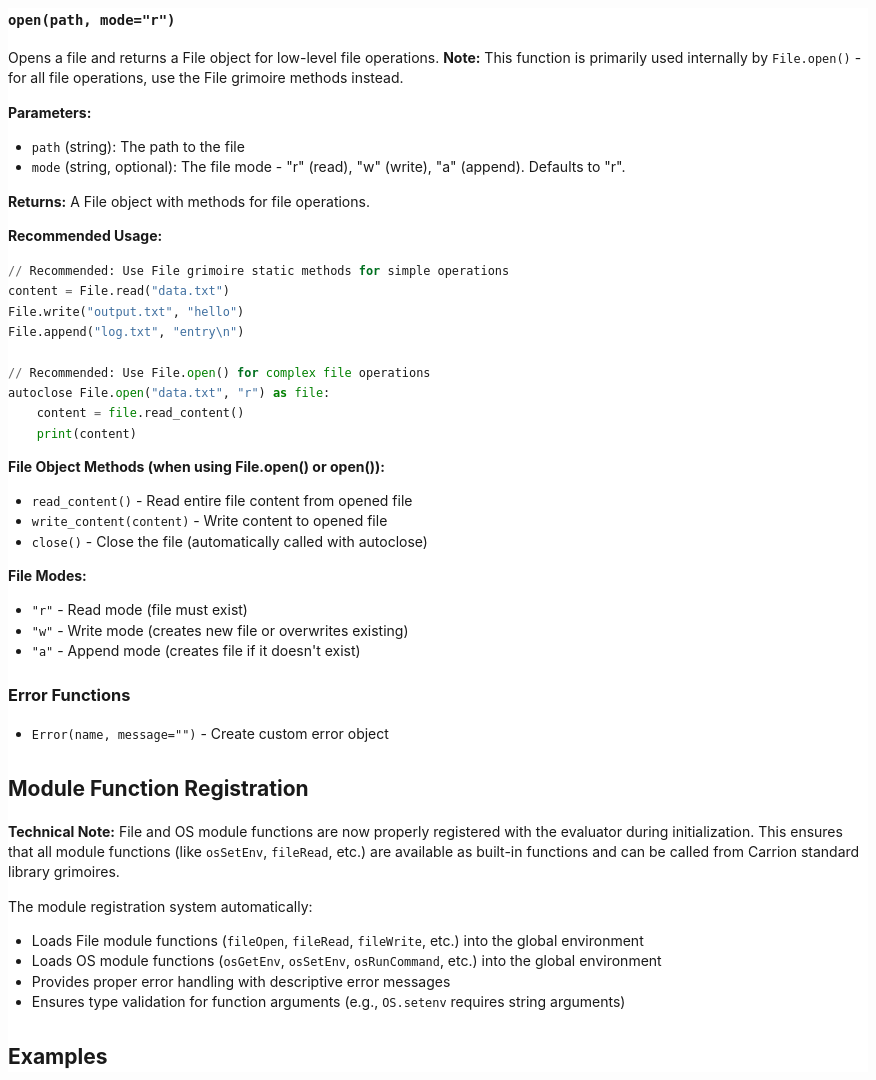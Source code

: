 ### `open(path, mode="r")`
Opens a file and returns a File object for low-level file operations. **Note:** This function is primarily used internally by `File.open()` - for all file operations, use the File grimoire methods instead.

**Parameters:**
- `path` (string): The path to the file
- `mode` (string, optional): The file mode - "r" (read), "w" (write), "a" (append). Defaults to "r".

**Returns:** A File object with methods for file operations.

**Recommended Usage:**
```python
// Recommended: Use File grimoire static methods for simple operations
content = File.read("data.txt")
File.write("output.txt", "hello")
File.append("log.txt", "entry\n")

// Recommended: Use File.open() for complex file operations
autoclose File.open("data.txt", "r") as file:
    content = file.read_content()
    print(content)
```

**File Object Methods (when using File.open() or open()):**
- `read_content()` - Read entire file content from opened file
- `write_content(content)` - Write content to opened file  
- `close()` - Close the file (automatically called with autoclose)

**File Modes:**
- `"r"` - Read mode (file must exist)
- `"w"` - Write mode (creates new file or overwrites existing)
- `"a"` - Append mode (creates file if it doesn't exist)

### Error Functions
- `Error(name, message="")` - Create custom error object

## Module Function Registration

**Technical Note:** File and OS module functions are now properly registered with the evaluator during initialization. This ensures that all module functions (like `osSetEnv`, `fileRead`, etc.) are available as built-in functions and can be called from Carrion standard library grimoires.

The module registration system automatically:
- Loads File module functions (`fileOpen`, `fileRead`, `fileWrite`, etc.) into the global environment
- Loads OS module functions (`osGetEnv`, `osSetEnv`, `osRunCommand`, etc.) into the global environment
- Provides proper error handling with descriptive error messages
- Ensures type validation for function arguments (e.g., `OS.setenv` requires string arguments)

## Examples
